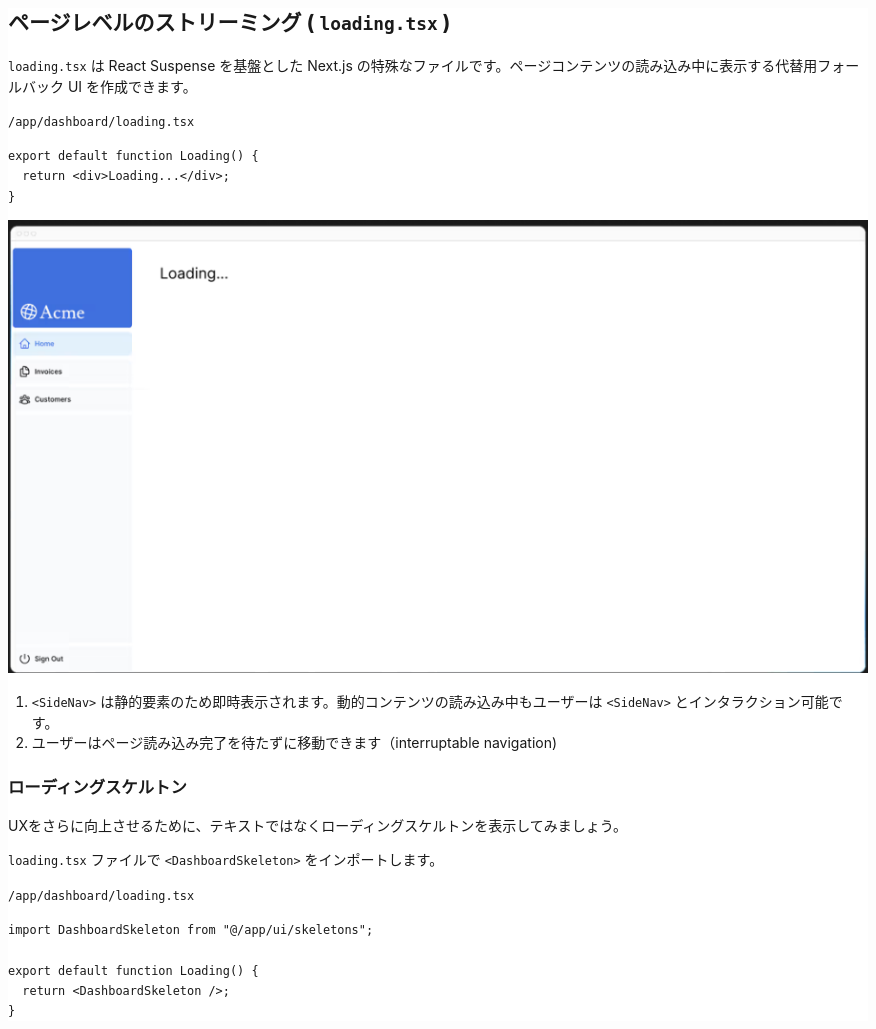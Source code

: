## ページレベルのストリーミング ( `loading.tsx` )

`loading.tsx` は React Suspense を基盤とした Next.js の特殊なファイルです。ページコンテンツの読み込み中に表示する代替用フォールバック UI を作成できます。

`/app/dashboard/loading.tsx`
```tsx
export default function Loading() {
  return <div>Loading...</div>;
}
```

![img](img/09_streaming_a_whole_page.png)


1. `<SideNav>` は静的要素のため即時表示されます。動的コンテンツの読み込み中もユーザーは `<SideNav>` とインタラクション可能です。
2. ユーザーはページ読み込み完了を待たずに移動できます（interruptable navigation)

### ローディングスケルトン

UXをさらに向上させるために、テキストではなくローディングスケルトンを表示してみましょう。

`loading.tsx` ファイルで `<DashboardSkeleton>` をインポートします。


`/app/dashboard/loading.tsx`
```tsx
import DashboardSkeleton from "@/app/ui/skeletons";

export default function Loading() {
  return <DashboardSkeleton />;
}
```
